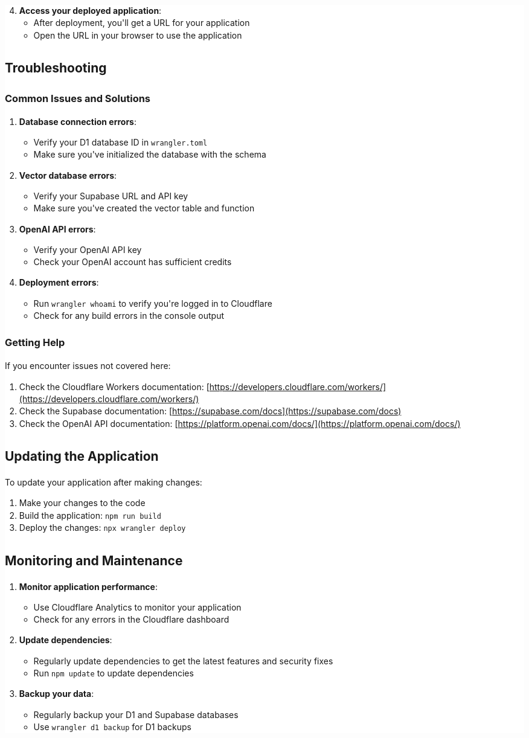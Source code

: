 4. **Access your deployed application**:
   - After deployment, you'll get a URL for your application
   - Open the URL in your browser to use the application

## Troubleshooting

### Common Issues and Solutions

1. **Database connection errors**:
   - Verify your D1 database ID in `wrangler.toml`
   - Make sure you've initialized the database with the schema

2. **Vector database errors**:
   - Verify your Supabase URL and API key
   - Make sure you've created the vector table and function

3. **OpenAI API errors**:
   - Verify your OpenAI API key
   - Check your OpenAI account has sufficient credits

4. **Deployment errors**:
   - Run `wrangler whoami` to verify you're logged in to Cloudflare
   - Check for any build errors in the console output

### Getting Help

If you encounter issues not covered here:

1. Check the Cloudflare Workers documentation: [https://developers.cloudflare.com/workers/](https://developers.cloudflare.com/workers/)
2. Check the Supabase documentation: [https://supabase.com/docs](https://supabase.com/docs)
3. Check the OpenAI API documentation: [https://platform.openai.com/docs/](https://platform.openai.com/docs/)

## Updating the Application

To update your application after making changes:

1. Make your changes to the code
2. Build the application: `npm run build`
3. Deploy the changes: `npx wrangler deploy`

## Monitoring and Maintenance

1. **Monitor application performance**:
   - Use Cloudflare Analytics to monitor your application
   - Check for any errors in the Cloudflare dashboard

2. **Update dependencies**:
   - Regularly update dependencies to get the latest features and security fixes
   - Run `npm update` to update dependencies

3. **Backup your data**:
   - Regularly backup your D1 and Supabase databases
   - Use `wrangler d1 backup` for D1 backups
